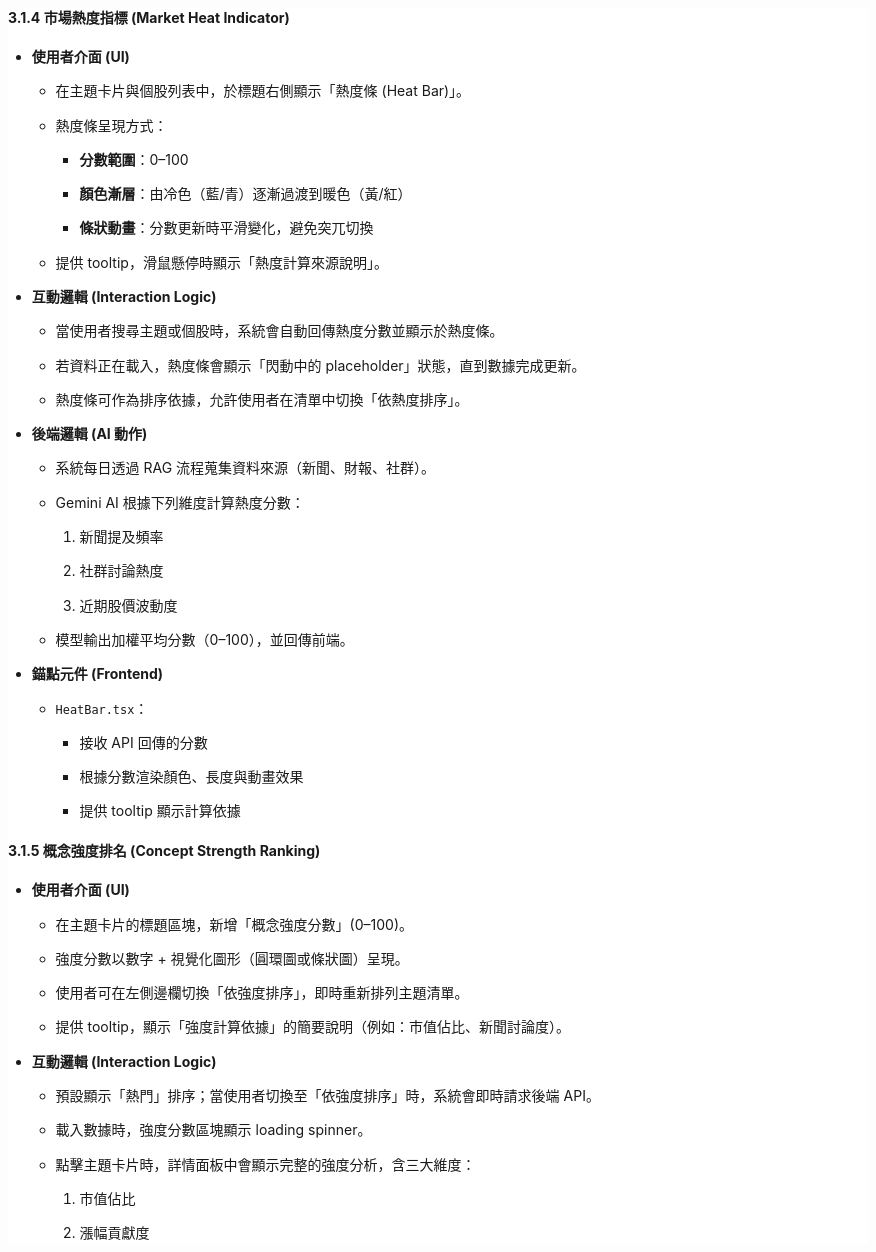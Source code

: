 #### 3\.1.4 市場熱度指標 (Market Heat Indicator)

- **使用者介面 (UI)**
  - 在主題卡片與個股列表中，於標題右側顯示「熱度條 (Heat Bar)」。

  - 熱度條呈現方式：
    - **分數範圍**：0–100

    - **顏色漸層**：由冷色（藍/青）逐漸過渡到暖色（黃/紅）

    - **條狀動畫**：分數更新時平滑變化，避免突兀切換

  - 提供 tooltip，滑鼠懸停時顯示「熱度計算來源說明」。

- **互動邏輯 (Interaction Logic)**
  - 當使用者搜尋主題或個股時，系統會自動回傳熱度分數並顯示於熱度條。

  - 若資料正在載入，熱度條會顯示「閃動中的 placeholder」狀態，直到數據完成更新。

  - 熱度條可作為排序依據，允許使用者在清單中切換「依熱度排序」。

- **後端邏輯 (AI 動作)**
  - 系統每日透過 RAG 流程蒐集資料來源（新聞、財報、社群）。

  - Gemini AI 根據下列維度計算熱度分數：
    1. 新聞提及頻率

    2. 社群討論熱度

    3. 近期股價波動度

  - 模型輸出加權平均分數（0–100），並回傳前端。

- **錨點元件 (Frontend)**
  - `HeatBar.tsx`：
    - 接收 API 回傳的分數

    - 根據分數渲染顏色、長度與動畫效果

    - 提供 tooltip 顯示計算依據

#### 3\.1.5 概念強度排名 (Concept Strength Ranking)

- **使用者介面 (UI)**
  - 在主題卡片的標題區塊，新增「概念強度分數」(0–100)。

  - 強度分數以數字 + 視覺化圖形（圓環圖或條狀圖）呈現。

  - 使用者可在左側邊欄切換「依強度排序」，即時重新排列主題清單。

  - 提供 tooltip，顯示「強度計算依據」的簡要說明（例如：市值佔比、新聞討論度）。

- **互動邏輯 (Interaction Logic)**
  - 預設顯示「熱門」排序；當使用者切換至「依強度排序」時，系統會即時請求後端 API。

  - 載入數據時，強度分數區塊顯示 loading spinner。

  - 點擊主題卡片時，詳情面板中會顯示完整的強度分析，含三大維度：
    1. 市值佔比

    2. 漲幅貢獻度
